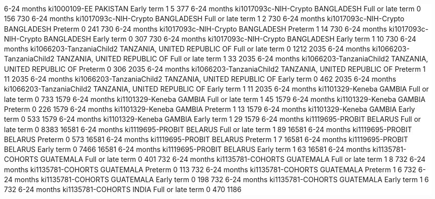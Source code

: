 6-24 months   ki1000109-EE               PAKISTAN                       Early term                   1        5     377
6-24 months   ki1017093c-NIH-Crypto      BANGLADESH                     Full or late term            0      156     730
6-24 months   ki1017093c-NIH-Crypto      BANGLADESH                     Full or late term            1        2     730
6-24 months   ki1017093c-NIH-Crypto      BANGLADESH                     Preterm                      0      241     730
6-24 months   ki1017093c-NIH-Crypto      BANGLADESH                     Preterm                      1       14     730
6-24 months   ki1017093c-NIH-Crypto      BANGLADESH                     Early term                   0      307     730
6-24 months   ki1017093c-NIH-Crypto      BANGLADESH                     Early term                   1       10     730
6-24 months   ki1066203-TanzaniaChild2   TANZANIA, UNITED REPUBLIC OF   Full or late term            0     1212    2035
6-24 months   ki1066203-TanzaniaChild2   TANZANIA, UNITED REPUBLIC OF   Full or late term            1       33    2035
6-24 months   ki1066203-TanzaniaChild2   TANZANIA, UNITED REPUBLIC OF   Preterm                      0      306    2035
6-24 months   ki1066203-TanzaniaChild2   TANZANIA, UNITED REPUBLIC OF   Preterm                      1       11    2035
6-24 months   ki1066203-TanzaniaChild2   TANZANIA, UNITED REPUBLIC OF   Early term                   0      462    2035
6-24 months   ki1066203-TanzaniaChild2   TANZANIA, UNITED REPUBLIC OF   Early term                   1       11    2035
6-24 months   ki1101329-Keneba           GAMBIA                         Full or late term            0      733    1579
6-24 months   ki1101329-Keneba           GAMBIA                         Full or late term            1       45    1579
6-24 months   ki1101329-Keneba           GAMBIA                         Preterm                      0      226    1579
6-24 months   ki1101329-Keneba           GAMBIA                         Preterm                      1       13    1579
6-24 months   ki1101329-Keneba           GAMBIA                         Early term                   0      533    1579
6-24 months   ki1101329-Keneba           GAMBIA                         Early term                   1       29    1579
6-24 months   ki1119695-PROBIT           BELARUS                        Full or late term            0     8383   16581
6-24 months   ki1119695-PROBIT           BELARUS                        Full or late term            1       89   16581
6-24 months   ki1119695-PROBIT           BELARUS                        Preterm                      0      573   16581
6-24 months   ki1119695-PROBIT           BELARUS                        Preterm                      1        7   16581
6-24 months   ki1119695-PROBIT           BELARUS                        Early term                   0     7466   16581
6-24 months   ki1119695-PROBIT           BELARUS                        Early term                   1       63   16581
6-24 months   ki1135781-COHORTS          GUATEMALA                      Full or late term            0      401     732
6-24 months   ki1135781-COHORTS          GUATEMALA                      Full or late term            1        8     732
6-24 months   ki1135781-COHORTS          GUATEMALA                      Preterm                      0      113     732
6-24 months   ki1135781-COHORTS          GUATEMALA                      Preterm                      1        6     732
6-24 months   ki1135781-COHORTS          GUATEMALA                      Early term                   0      198     732
6-24 months   ki1135781-COHORTS          GUATEMALA                      Early term                   1        6     732
6-24 months   ki1135781-COHORTS          INDIA                          Full or late term            0      470    1186